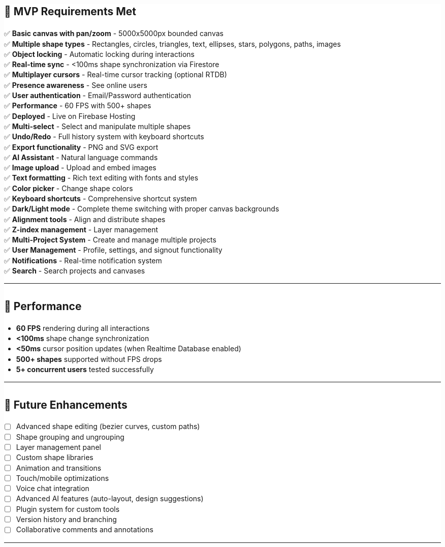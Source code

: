 
## 🎯 MVP Requirements Met

✅ **Basic canvas with pan/zoom** - 5000x5000px bounded canvas  
✅ **Multiple shape types** - Rectangles, circles, triangles, text, ellipses, stars, polygons, paths, images  
✅ **Object locking** - Automatic locking during interactions  
✅ **Real-time sync** - <100ms shape synchronization via Firestore  
✅ **Multiplayer cursors** - Real-time cursor tracking (optional RTDB)  
✅ **Presence awareness** - See online users  
✅ **User authentication** - Email/Password authentication  
✅ **Performance** - 60 FPS with 500+ shapes  
✅ **Deployed** - Live on Firebase Hosting  
✅ **Multi-select** - Select and manipulate multiple shapes  
✅ **Undo/Redo** - Full history system with keyboard shortcuts  
✅ **Export functionality** - PNG and SVG export  
✅ **AI Assistant** - Natural language commands  
✅ **Image upload** - Upload and embed images  
✅ **Text formatting** - Rich text editing with fonts and styles  
✅ **Color picker** - Change shape colors  
✅ **Keyboard shortcuts** - Comprehensive shortcut system  
✅ **Dark/Light mode** - Complete theme switching with proper canvas backgrounds  
✅ **Alignment tools** - Align and distribute shapes  
✅ **Z-index management** - Layer management  
✅ **Multi-Project System** - Create and manage multiple projects  
✅ **User Management** - Profile, settings, and signout functionality  
✅ **Notifications** - Real-time notification system  
✅ **Search** - Search projects and canvases  

---

## 🚀 Performance

- **60 FPS** rendering during all interactions
- **<100ms** shape change synchronization
- **<50ms** cursor position updates (when Realtime Database enabled)
- **500+ shapes** supported without FPS drops
- **5+ concurrent users** tested successfully

---

## 🔮 Future Enhancements

- [ ] Advanced shape editing (bezier curves, custom paths)
- [ ] Shape grouping and ungrouping
- [ ] Layer management panel
- [ ] Custom shape libraries
- [ ] Animation and transitions
- [ ] Touch/mobile optimizations
- [ ] Voice chat integration
- [ ] Advanced AI features (auto-layout, design suggestions)
- [ ] Plugin system for custom tools
- [ ] Version history and branching
- [ ] Collaborative comments and annotations

---